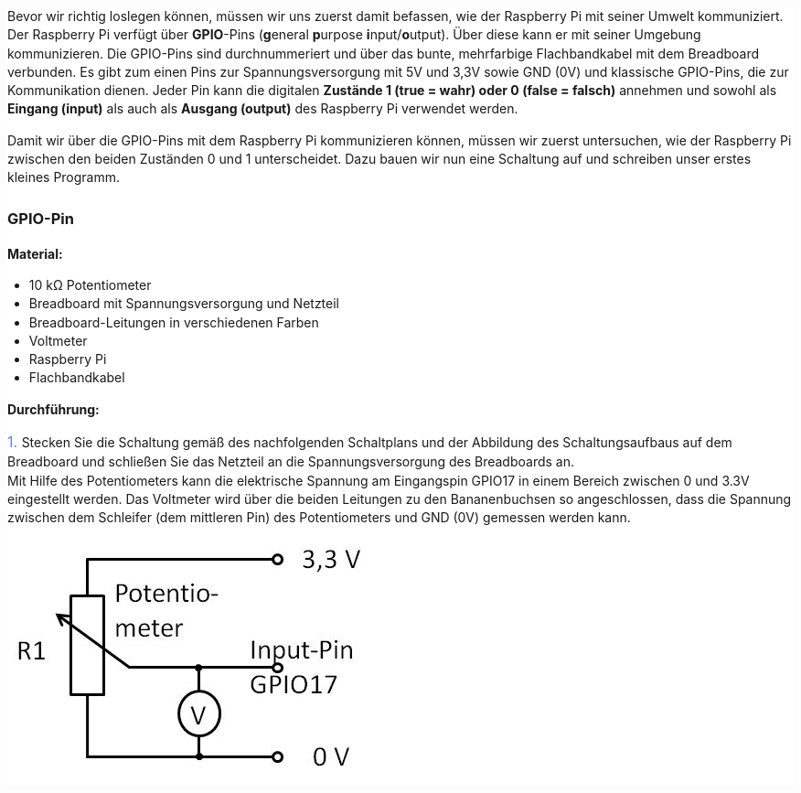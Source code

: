 Bevor wir richtig loslegen können, müssen wir uns zuerst damit befassen, wie der Raspberry Pi mit seiner Umwelt kommuniziert. Der Raspberry Pi verfügt über **GPIO**-Pins (**g**eneral **p**urpose **i**nput/**o**utput). Über diese kann er mit seiner Umgebung kommunizieren. Die GPIO-Pins sind durchnummeriert und über das bunte, mehrfarbige Flachbandkabel mit dem Breadboard verbunden. Es gibt zum einen Pins zur Spannungsversorgung mit 5V und 3,3V sowie GND (0V) und klassische GPIO-Pins, die zur Kommunikation dienen. Jeder Pin kann die digitalen **Zustände 1 (true = wahr) oder 0 (false = falsch)** annehmen und sowohl als **Eingang (input)** als auch als **Ausgang (output)** des Raspberry Pi verwendet werden. 

Damit wir über die GPIO-Pins mit dem Raspberry Pi kommunizieren können, müssen wir zuerst untersuchen, wie der Raspberry Pi zwischen den beiden Zuständen 0 und 1 unterscheidet. Dazu bauen wir nun eine Schaltung auf und schreiben unser erstes kleines Programm. 

### GPIO-Pin


**Material:**

 + 10 k&Omega; Potentiometer
 + Breadboard mit Spannungsversorgung und Netzteil
 + Breadboard-Leitungen in verschiedenen Farben
 + Voltmeter
 + Raspberry Pi
 + Flachbandkabel

**Durchführung:**

<span style="color:#5882FA; font-size: 12pt ">1. </span>Stecken Sie die Schaltung gemäß des  nachfolgenden Schaltplans und der Abbildung des Schaltungsaufbaus auf dem Breadboard und schließen Sie das Netzteil an die Spannungsversorgung des Breadboards an.  
Mit Hilfe des Potentiometers kann die elektrische Spannung am Eingangspin GPIO17 in einem Bereich zwischen 0 und 3.3V eingestellt werden. Das Voltmeter wird über die beiden Leitungen zu den Bananenbuchsen so angeschlossen, dass die Spannung zwischen dem Schleifer (dem mittleren Pin) des Potentiometers und GND (0V) gemessen werden kann.

![](images/course/digital_circuit.JPG)
